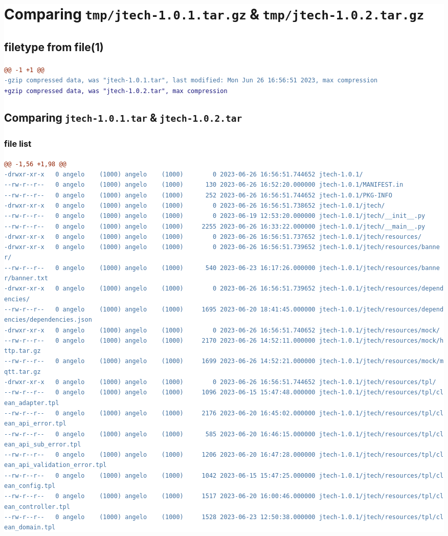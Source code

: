 # Comparing `tmp/jtech-1.0.1.tar.gz` & `tmp/jtech-1.0.2.tar.gz`

## filetype from file(1)

```diff
@@ -1 +1 @@
-gzip compressed data, was "jtech-1.0.1.tar", last modified: Mon Jun 26 16:56:51 2023, max compression
+gzip compressed data, was "jtech-1.0.2.tar", max compression
```

## Comparing `jtech-1.0.1.tar` & `jtech-1.0.2.tar`

### file list

```diff
@@ -1,56 +1,98 @@
-drwxr-xr-x   0 angelo    (1000) angelo    (1000)        0 2023-06-26 16:56:51.744652 jtech-1.0.1/
--rw-r--r--   0 angelo    (1000) angelo    (1000)      130 2023-06-26 16:52:20.000000 jtech-1.0.1/MANIFEST.in
--rw-r--r--   0 angelo    (1000) angelo    (1000)      252 2023-06-26 16:56:51.744652 jtech-1.0.1/PKG-INFO
-drwxr-xr-x   0 angelo    (1000) angelo    (1000)        0 2023-06-26 16:56:51.738652 jtech-1.0.1/jtech/
--rw-r--r--   0 angelo    (1000) angelo    (1000)        0 2023-06-19 12:53:20.000000 jtech-1.0.1/jtech/__init__.py
--rw-r--r--   0 angelo    (1000) angelo    (1000)     2255 2023-06-26 16:33:22.000000 jtech-1.0.1/jtech/__main__.py
-drwxr-xr-x   0 angelo    (1000) angelo    (1000)        0 2023-06-26 16:56:51.737652 jtech-1.0.1/jtech/resources/
-drwxr-xr-x   0 angelo    (1000) angelo    (1000)        0 2023-06-26 16:56:51.739652 jtech-1.0.1/jtech/resources/banner/
--rw-r--r--   0 angelo    (1000) angelo    (1000)      540 2023-06-23 16:17:26.000000 jtech-1.0.1/jtech/resources/banner/banner.txt
-drwxr-xr-x   0 angelo    (1000) angelo    (1000)        0 2023-06-26 16:56:51.739652 jtech-1.0.1/jtech/resources/dependencies/
--rw-r--r--   0 angelo    (1000) angelo    (1000)     1695 2023-06-20 18:41:45.000000 jtech-1.0.1/jtech/resources/dependencies/dependencies.json
-drwxr-xr-x   0 angelo    (1000) angelo    (1000)        0 2023-06-26 16:56:51.740652 jtech-1.0.1/jtech/resources/mock/
--rw-r--r--   0 angelo    (1000) angelo    (1000)     2170 2023-06-26 14:52:11.000000 jtech-1.0.1/jtech/resources/mock/http.tar.gz
--rw-r--r--   0 angelo    (1000) angelo    (1000)     1699 2023-06-26 14:52:21.000000 jtech-1.0.1/jtech/resources/mock/mqtt.tar.gz
-drwxr-xr-x   0 angelo    (1000) angelo    (1000)        0 2023-06-26 16:56:51.744652 jtech-1.0.1/jtech/resources/tpl/
--rw-r--r--   0 angelo    (1000) angelo    (1000)     1096 2023-06-15 15:47:48.000000 jtech-1.0.1/jtech/resources/tpl/clean_adapter.tpl
--rw-r--r--   0 angelo    (1000) angelo    (1000)     2176 2023-06-20 16:45:02.000000 jtech-1.0.1/jtech/resources/tpl/clean_api_error.tpl
--rw-r--r--   0 angelo    (1000) angelo    (1000)      585 2023-06-20 16:46:15.000000 jtech-1.0.1/jtech/resources/tpl/clean_api_sub_error.tpl
--rw-r--r--   0 angelo    (1000) angelo    (1000)     1206 2023-06-20 16:47:28.000000 jtech-1.0.1/jtech/resources/tpl/clean_api_validation_error.tpl
--rw-r--r--   0 angelo    (1000) angelo    (1000)     1042 2023-06-15 15:47:25.000000 jtech-1.0.1/jtech/resources/tpl/clean_config.tpl
--rw-r--r--   0 angelo    (1000) angelo    (1000)     1517 2023-06-20 16:00:46.000000 jtech-1.0.1/jtech/resources/tpl/clean_controller.tpl
--rw-r--r--   0 angelo    (1000) angelo    (1000)     1528 2023-06-23 12:50:38.000000 jtech-1.0.1/jtech/resources/tpl/clean_domain.tpl
```